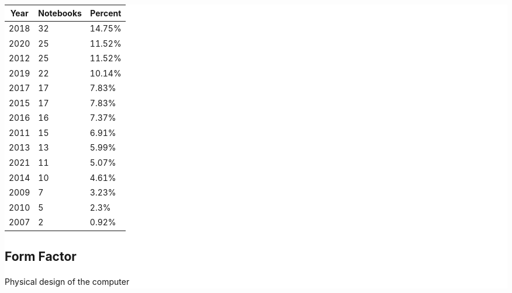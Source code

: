 
| Year | Notebooks | Percent |
|------|-----------|---------|
| 2018 | 32        | 14.75%  |
| 2020 | 25        | 11.52%  |
| 2012 | 25        | 11.52%  |
| 2019 | 22        | 10.14%  |
| 2017 | 17        | 7.83%   |
| 2015 | 17        | 7.83%   |
| 2016 | 16        | 7.37%   |
| 2011 | 15        | 6.91%   |
| 2013 | 13        | 5.99%   |
| 2021 | 11        | 5.07%   |
| 2014 | 10        | 4.61%   |
| 2009 | 7         | 3.23%   |
| 2010 | 5         | 2.3%    |
| 2007 | 2         | 0.92%   |

Form Factor
-----------

Physical design of the computer
